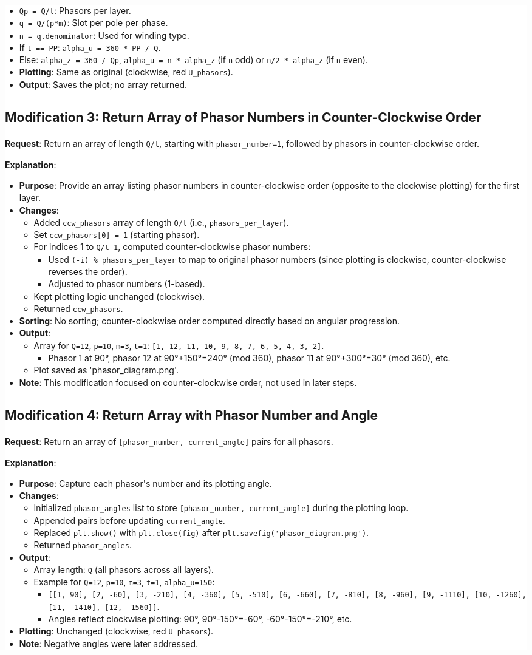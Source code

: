   - `Qp = Q/t`: Phasors per layer.
  - `q = Q/(p*m)`: Slot per pole per phase.
  - `n = q.denominator`: Used for winding type.
  - If `t == PP`: `alpha_u = 360 * PP / Q`.
  - Else: `alpha_z = 360 / Qp`, `alpha_u = n * alpha_z` (if `n` odd) or `n/2 * alpha_z` (if `n` even).
- **Plotting**: Same as original (clockwise, red `U_phasors`).
- **Output**: Saves the plot; no array returned.

## Modification 3: Return Array of Phasor Numbers in Counter-Clockwise Order
**Request**: Return an array of length `Q/t`, starting with `phasor_number=1`, followed by phasors in counter-clockwise order.

**Explanation**:
- **Purpose**: Provide an array listing phasor numbers in counter-clockwise order (opposite to the clockwise plotting) for the first layer.
- **Changes**:
  - Added `ccw_phasors` array of length `Q/t` (i.e., `phasors_per_layer`).
  - Set `ccw_phasors[0] = 1` (starting phasor).
  - For indices 1 to `Q/t-1`, computed counter-clockwise phasor numbers:
    - Used `(-i) % phasors_per_layer` to map to original phasor numbers (since plotting is clockwise, counter-clockwise reverses the order).
    - Adjusted to phasor numbers (1-based).
  - Kept plotting logic unchanged (clockwise).
  - Returned `ccw_phasors`.
- **Sorting**: No sorting; counter-clockwise order computed directly based on angular progression.
- **Output**:
  - Array for `Q=12`, `p=10`, `m=3`, `t=1`: `[1, 12, 11, 10, 9, 8, 7, 6, 5, 4, 3, 2]`.
    - Phasor 1 at 90°, phasor 12 at 90°+150°=240° (mod 360), phasor 11 at 90°+300°=30° (mod 360), etc.
  - Plot saved as 'phasor_diagram.png'.
- **Note**: This modification focused on counter-clockwise order, not used in later steps.

## Modification 4: Return Array with Phasor Number and Angle
**Request**: Return an array of `[phasor_number, current_angle]` pairs for all phasors.

**Explanation**:
- **Purpose**: Capture each phasor's number and its plotting angle.
- **Changes**:
  - Initialized `phasor_angles` list to store `[phasor_number, current_angle]` during the plotting loop.
  - Appended pairs before updating `current_angle`.
  - Replaced `plt.show()` with `plt.close(fig)` after `plt.savefig('phasor_diagram.png')`.
  - Returned `phasor_angles`.
- **Output**:
  - Array length: `Q` (all phasors across all layers).
  - Example for `Q=12`, `p=10`, `m=3`, `t=1`, `alpha_u=150`:
    - `[[1, 90], [2, -60], [3, -210], [4, -360], [5, -510], [6, -660], [7, -810], [8, -960], [9, -1110], [10, -1260], [11, -1410], [12, -1560]]`.
    - Angles reflect clockwise plotting: 90°, 90°-150°=-60°, -60°-150°=-210°, etc.
- **Plotting**: Unchanged (clockwise, red `U_phasors`).
- **Note**: Negative angles were later addressed.
